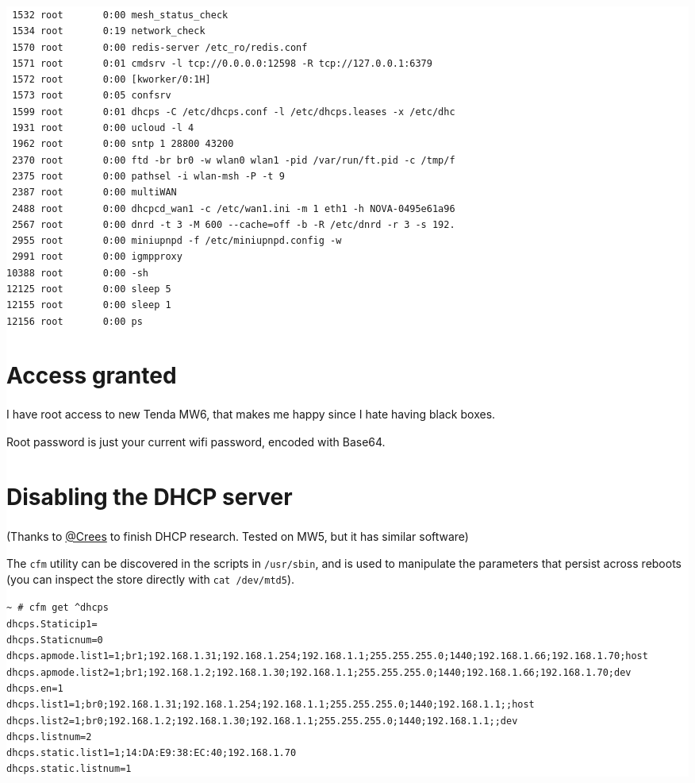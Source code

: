 ```
 1532 root       0:00 mesh_status_check
 1534 root       0:19 network_check
 1570 root       0:00 redis-server /etc_ro/redis.conf
 1571 root       0:01 cmdsrv -l tcp://0.0.0.0:12598 -R tcp://127.0.0.1:6379
 1572 root       0:00 [kworker/0:1H]
 1573 root       0:05 confsrv
 1599 root       0:01 dhcps -C /etc/dhcps.conf -l /etc/dhcps.leases -x /etc/dhc
 1931 root       0:00 ucloud -l 4
 1962 root       0:00 sntp 1 28800 43200
 2370 root       0:00 ftd -br br0 -w wlan0 wlan1 -pid /var/run/ft.pid -c /tmp/f
 2375 root       0:00 pathsel -i wlan-msh -P -t 9
 2387 root       0:00 multiWAN
 2488 root       0:00 dhcpcd_wan1 -c /etc/wan1.ini -m 1 eth1 -h NOVA-0495e61a96
 2567 root       0:00 dnrd -t 3 -M 600 --cache=off -b -R /etc/dnrd -r 3 -s 192.
 2955 root       0:00 miniupnpd -f /etc/miniupnpd.config -w
 2991 root       0:00 igmpproxy
10388 root       0:00 -sh
12125 root       0:00 sleep 5
12155 root       0:00 sleep 1
12156 root       0:00 ps
```

# Access granted
I have root access to new Tenda MW6, that makes me happy since I hate having black boxes.

Root password is just your current wifi password, encoded with Base64.

# Disabling the DHCP server
(Thanks to [@Crees](https://github.com/crees) to finish DHCP research. Tested on MW5, but it has similar software)

The `cfm` utility can be discovered in the scripts in `/usr/sbin`, and is used to manipulate the parameters that persist across reboots (you can inspect the store directly with `cat /dev/mtd5`).

```
~ # cfm get ^dhcps
dhcps.Staticip1=
dhcps.Staticnum=0
dhcps.apmode.list1=1;br1;192.168.1.31;192.168.1.254;192.168.1.1;255.255.255.0;1440;192.168.1.66;192.168.1.70;host
dhcps.apmode.list2=1;br1;192.168.1.2;192.168.1.30;192.168.1.1;255.255.255.0;1440;192.168.1.66;192.168.1.70;dev
dhcps.en=1
dhcps.list1=1;br0;192.168.1.31;192.168.1.254;192.168.1.1;255.255.255.0;1440;192.168.1.1;;host
dhcps.list2=1;br0;192.168.1.2;192.168.1.30;192.168.1.1;255.255.255.0;1440;192.168.1.1;;dev
dhcps.listnum=2
dhcps.static.list1=1;14:DA:E9:38:EC:40;192.168.1.70
dhcps.static.listnum=1
```
